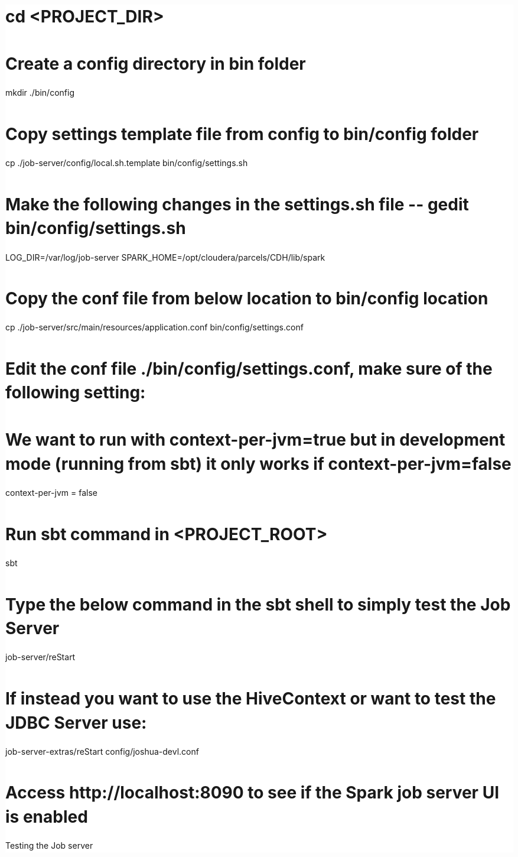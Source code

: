 # cd <PROJECT_DIR>
# Create a config directory in bin folder
 
mkdir ./bin/config
    
# Copy settings template file from config to bin/config folder
 
cp ./job-server/config/local.sh.template bin/config/settings.sh   
     
# Make the following changes in the settings.sh file -- gedit bin/config/settings.sh
 
LOG_DIR=/var/log/job-server
SPARK_HOME=/opt/cloudera/parcels/CDH/lib/spark
   
# Copy the conf file from below location to bin/config location
 
cp ./job-server/src/main/resources/application.conf bin/config/settings.conf
    
# Edit the conf file ./bin/config/settings.conf, make sure of the following setting:
# We want to run with context-per-jvm=true but in development mode (running from sbt) it only works if context-per-jvm=false 
context-per-jvm = false
# Run sbt command in <PROJECT_ROOT>
 
sbt
  
# Type the below command in the sbt shell to simply test the Job Server
job-server/reStart
  
# If instead you want to use the HiveContext or want to test the JDBC Server use:
job-server-extras/reStart config/joshua-devl.conf
 
# Access http://localhost:8090 to see if the Spark job server UI is enabled
Testing the Job server
 